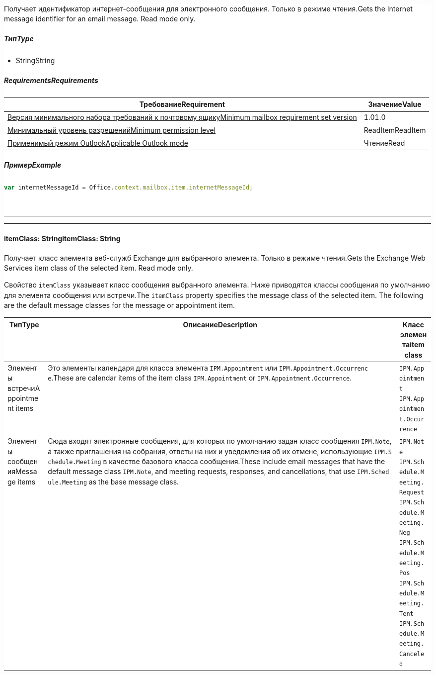 <span data-ttu-id="c7fde-p116">Получает идентификатор интернет-сообщения для электронного сообщения. Только в режиме чтения.</span><span class="sxs-lookup"><span data-stu-id="c7fde-p116">Gets the Internet message identifier for an email message. Read mode only.</span></span>

##### <a name="type"></a><span data-ttu-id="c7fde-369">Тип</span><span class="sxs-lookup"><span data-stu-id="c7fde-369">Type</span></span>

*   <span data-ttu-id="c7fde-370">String</span><span class="sxs-lookup"><span data-stu-id="c7fde-370">String</span></span>

##### <a name="requirements"></a><span data-ttu-id="c7fde-371">Requirements</span><span class="sxs-lookup"><span data-stu-id="c7fde-371">Requirements</span></span>

|<span data-ttu-id="c7fde-372">Требование</span><span class="sxs-lookup"><span data-stu-id="c7fde-372">Requirement</span></span>| <span data-ttu-id="c7fde-373">Значение</span><span class="sxs-lookup"><span data-stu-id="c7fde-373">Value</span></span>|
|---|---|
|[<span data-ttu-id="c7fde-374">Версия минимального набора требований к почтовому ящику</span><span class="sxs-lookup"><span data-stu-id="c7fde-374">Minimum mailbox requirement set version</span></span>](/office/dev/add-ins/reference/requirement-sets/outlook-api-requirement-sets)| <span data-ttu-id="c7fde-375">1.0</span><span class="sxs-lookup"><span data-stu-id="c7fde-375">1.0</span></span>|
|[<span data-ttu-id="c7fde-376">Минимальный уровень разрешений</span><span class="sxs-lookup"><span data-stu-id="c7fde-376">Minimum permission level</span></span>](/outlook/add-ins/understanding-outlook-add-in-permissions)| <span data-ttu-id="c7fde-377">ReadItem</span><span class="sxs-lookup"><span data-stu-id="c7fde-377">ReadItem</span></span>|
|[<span data-ttu-id="c7fde-378">Применимый режим Outlook</span><span class="sxs-lookup"><span data-stu-id="c7fde-378">Applicable Outlook mode</span></span>](/outlook/add-ins/#extension-points)| <span data-ttu-id="c7fde-379">Чтение</span><span class="sxs-lookup"><span data-stu-id="c7fde-379">Read</span></span>|

##### <a name="example"></a><span data-ttu-id="c7fde-380">Пример</span><span class="sxs-lookup"><span data-stu-id="c7fde-380">Example</span></span>

```js
var internetMessageId = Office.context.mailbox.item.internetMessageId;
```

<br>

---
---

#### <a name="itemclass-string"></a><span data-ttu-id="c7fde-381">itemClass: String</span><span class="sxs-lookup"><span data-stu-id="c7fde-381">itemClass: String</span></span>

<span data-ttu-id="c7fde-p117">Получает класс элемента веб-служб Exchange для выбранного элемента. Только в режиме чтения.</span><span class="sxs-lookup"><span data-stu-id="c7fde-p117">Gets the Exchange Web Services item class of the selected item. Read mode only.</span></span>

<span data-ttu-id="c7fde-p118">Свойство `itemClass` указывает класс сообщения выбранного элемента. Ниже приводятся классы сообщения по умолчанию для элемента сообщения или встречи.</span><span class="sxs-lookup"><span data-stu-id="c7fde-p118">The `itemClass` property specifies the message class of the selected item. The following are the default message classes for the message or appointment item.</span></span>

| <span data-ttu-id="c7fde-386">Тип</span><span class="sxs-lookup"><span data-stu-id="c7fde-386">Type</span></span> | <span data-ttu-id="c7fde-387">Описание</span><span class="sxs-lookup"><span data-stu-id="c7fde-387">Description</span></span> | <span data-ttu-id="c7fde-388">Класс элемента</span><span class="sxs-lookup"><span data-stu-id="c7fde-388">item class</span></span> |
| --- | --- | --- |
| <span data-ttu-id="c7fde-389">Элементы встречи</span><span class="sxs-lookup"><span data-stu-id="c7fde-389">Appointment items</span></span> | <span data-ttu-id="c7fde-390">Это элементы календаря для класса элемента `IPM.Appointment` или `IPM.Appointment.Occurrence`.</span><span class="sxs-lookup"><span data-stu-id="c7fde-390">These are calendar items of the item class `IPM.Appointment` or `IPM.Appointment.Occurrence`.</span></span> | `IPM.Appointment`<br />`IPM.Appointment.Occurrence` |
| <span data-ttu-id="c7fde-391">Элементы сообщения</span><span class="sxs-lookup"><span data-stu-id="c7fde-391">Message items</span></span> | <span data-ttu-id="c7fde-392">Сюда входят электронные сообщения, для которых по умолчанию задан класс сообщения `IPM.Note`, а также приглашения на собрания, ответы на них и уведомления об их отмене, использующие `IPM.Schedule.Meeting` в качестве базового класса сообщения.</span><span class="sxs-lookup"><span data-stu-id="c7fde-392">These include email messages that have the default message class `IPM.Note`, and meeting requests, responses, and cancellations, that use `IPM.Schedule.Meeting` as the base message class.</span></span> | `IPM.Note`<br />`IPM.Schedule.Meeting.Request`<br />`IPM.Schedule.Meeting.Neg`<br />`IPM.Schedule.Meeting.Pos`<br />`IPM.Schedule.Meeting.Tent`<br />`IPM.Schedule.Meeting.Canceled` |

